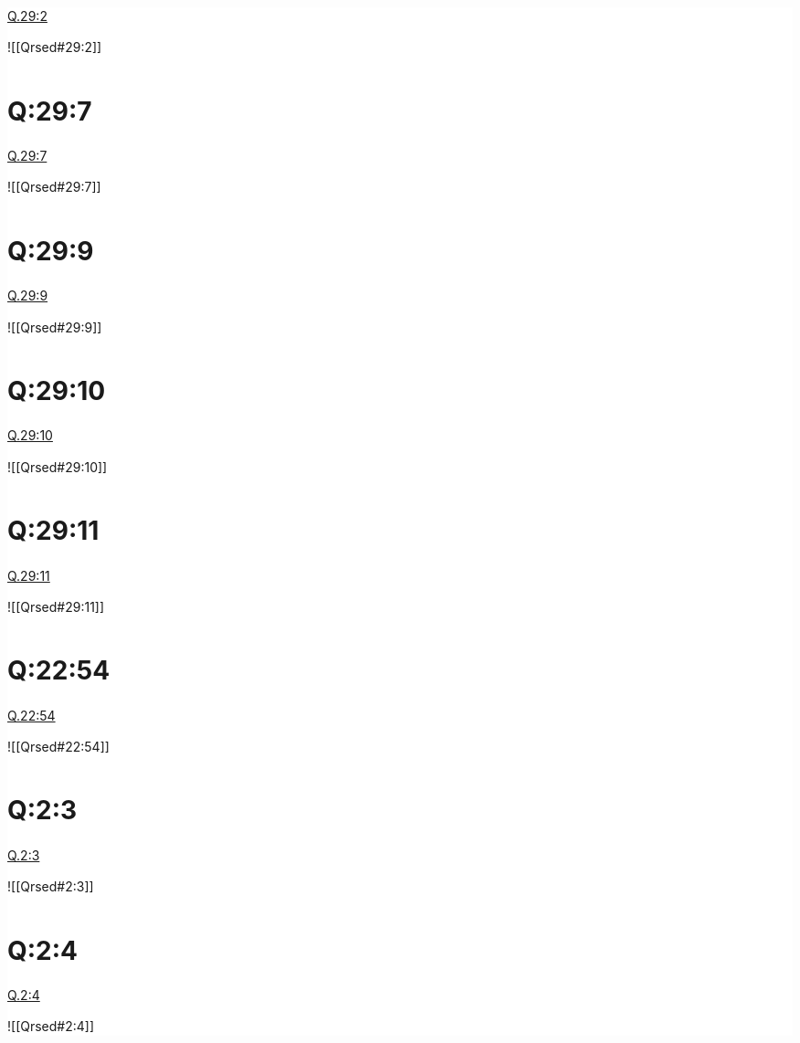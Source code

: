 [Q.29:2](https://quran.com/29:2/tafsirs/ar-tafsir-al-tabari)

![[Qrsed#29:2]]

# Q:29:7

[Q.29:7](https://quran.com/29:7/tafsirs/ar-tafsir-al-tabari)

![[Qrsed#29:7]]

# Q:29:9

[Q.29:9](https://quran.com/29:9/tafsirs/ar-tafsir-al-tabari)

![[Qrsed#29:9]]

# Q:29:10

[Q.29:10](https://quran.com/29:10/tafsirs/ar-tafsir-al-tabari)

![[Qrsed#29:10]]

# Q:29:11

[Q.29:11](https://quran.com/29:11/tafsirs/ar-tafsir-al-tabari)

![[Qrsed#29:11]]

# Q:22:54

[Q.22:54](https://quran.com/22:54/tafsirs/ar-tafsir-al-tabari)

![[Qrsed#22:54]]

# Q:2:3

[Q.2:3](https://quran.com/2:3/tafsirs/ar-tafsir-al-tabari)

![[Qrsed#2:3]]

# Q:2:4

[Q.2:4](https://quran.com/2:4/tafsirs/ar-tafsir-al-tabari)

![[Qrsed#2:4]]
